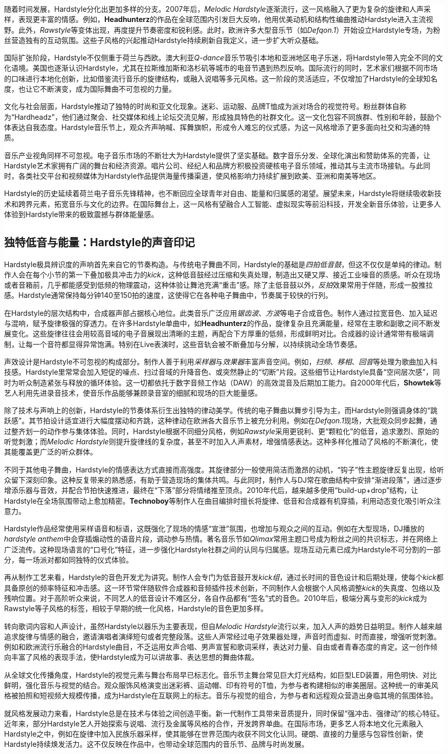 随着时间发展，Hardstyle分化出更加多样的分支。2007年后，*Melodic
Hardstyle*逐渐流行，这一风格融入了更为复杂的旋律和人声采样，表现更丰富的情感。例如，**Headhunterz**的作品在全球范围内引发巨大反响，他用优美动机和结构性编曲推动Hardstyle进入主流视野。此外，*Rawstyle*等变体出现，再度提升节奏密度和锐利感。此时，欧洲许多大型音乐节（如*Defqon.1*）开始设立Hardstyle专场，为粉丝营造独有的互动氛围。这些子风格的兴起推动Hardstyle持续刷新自我定义，进一步扩大听众基础。

国际扩张阶段，Hardstyle不仅侧重于荷兰与西欧。澳大利亚*Q-dance*音乐节吸引本地和亚洲地区电子乐迷，将Hardstyle带入完全不同的文化语境。美国也逐渐认识Hardstyle，尤其在拉斯维加斯和洛杉矶等城市的电音节遇到热烈反响。国际流行的同时，艺术家们根据不同市场的口味进行本地化创新，比如借鉴流行音乐的旋律结构，或融入说唱等多元风格。这一阶段的灵活适应，不仅增加了Hardstyle的全球知名度，也让它不断演变，成为国际舞曲不可忽视的力量。

文化与社会层面，Hardstyle推动了独特的时尚和亚文化现象。迷彩、运动服、品牌T恤成为派对场合的视觉符号。粉丝群体自称为“Hardheadz”，他们通过聚会、社交媒体和线上论坛交流见解，形成独具特色的社群文化。这一文化包容不同族群、性别和年龄，鼓励个体表达自我态度。Hardstyle音乐节上，观众齐声呐喊、挥舞旗帜，形成令人难忘的仪式感，为这一风格增添了更多面向社交和沟通的特质。

音乐产业视角同样不可忽视。电子音乐市场的不断壮大为Hardstyle提供了坚实基础。数字音乐分发、全球化演出和赞助体系的完善，让Hardstyle艺术家拥有广阔的舞台和经济资源。唱片公司、经纪人和品牌方积极投资硬核电子音乐领域，推动其与主流市场接轨。与此同时，各类社交平台和视频媒体为Hardstyle作品提供海量传播渠道，使风格影响力持续扩展到欧美、亚洲和南美等地区。

Hardstyle的历史延续着荷兰电子音乐先锋精神，也不断回应全球青年对自由、能量和归属感的渴望。展望未来，Hardstyle将继续吸收新技术和跨界元素，拓宽音乐与文化的边界。在国际舞台上，这一风格有望融合人工智能、虚拟现实等前沿科技，开发全新音乐体验，让更多人体验到Hardstyle带来的极致震撼与群体能量感。

## 独特低音与能量：Hardstyle的声音印记

Hardstyle极具辨识度的声响首先来自它的节奏构造。与传统电子舞曲不同，Hardstyle的基础是*四拍低音鼓*，但这不仅仅是单纯的律动。制作人会在每个小节的第一下叠加极具冲击力的*kick*，这种低音鼓经过压缩和失真处理，制造出又硬又厚、接近工业噪音的质感。听众在现场或者音箱前，几乎都能感受到低频的物理震动，这种体验让舞池充满“重击”感。除了主低音鼓以外，*反拍*效果常用于伴随，形成一股推拉感。Hardstyle通常保持每分钟140至150拍的速度，这使得它在各种电子舞曲中，节奏属于较快的行列。

在Hardstyle的层次结构中，合成器声部占据核心地位。此类音乐广泛应用*锯齿波*、*方波*等电子合成音色。制作人通过拉宽音色、加入延迟与混响，赋予旋律极强的穿透力。在许多Hardstyle单曲中，如**Headhunterz**的作品，旋律复杂且充满能量，经常在主歌和副歌之间不断发展变化。这些旋律往往会用较高音域的电子音展现出清晰的主题，再配合下方厚重的低频，形成鲜明对比。合成器的设计通常带有极端调制，让每一个音符都显得异常饱满。特别在Live表演时，这些音轨会被不断叠加与分解，以持续挑动全场节奏感。

声效设计是Hardstyle不可忽视的构成部分。制作人善于利用*采样器*与*效果器*丰富声音空间。例如，_扫频_、_移相_、*回音*等处理为歌曲加入科技感。Hardstyle里常常会加入短促的噪点、扫过音域的升降音色、或突然静止的“切断”片段。这些细节让Hardstyle具备“空间层次感”，同时为听众制造紧张与释放的循环体验。这一切都依托于数字音频工作站（DAW）的高效混音及后期加工能力。自2000年代后，**Showtek**等艺人利用先进录音技术，使音乐作品能够兼顾录音室的细腻和现场的巨大能量感。

除了技术与声响上的创新，Hardstyle的节奏体系衍生出独特的律动美学。传统的电子舞曲以舞步引导为主，而Hardstyle则强调身体的“跳跃感”。其节拍设计适宜进行大幅度摆动和齐跳，这种律动在欧洲各大音乐节上被充分利用。例如在*Defqon.1*现场，大批观众同步起舞，通过整齐划一的动作参与集体体验。同时，Hardstyle根据不同细分风格，例如*Rawstyle*采用更锐利、更“颗粒化”的低音，追求激烈、原始的听觉刺激；而*Melodic
Hardstyle*则提升旋律线的复杂度，甚至不时加入人声素材，增强情感表达。这种多样化推动了风格的不断演化，使其能覆盖更广泛的听众群体。

不同于其他电子舞曲，Hardstyle的情感表达方式直接而高强度。其旋律部分一般使用简洁而激昂的动机，“钩子”性主题旋律反复出现，给听众留下深刻印象。这种反复带来的熟悉感，有助于营造现场的集体共鸣。与此同时，制作人与DJ常在歌曲结构中安排“渐进段落”，通过逐步增添乐器与音效，并配合节拍快速推进，最终在“下落”部分将情绪推至顶点。2010年代后，越来越多使用“build-up+drop”结构，让Hardstyle在全场氛围带动上愈加精密。**Technoboy**等制作人在曲目编排时擅长将旋律、低音和合成器有机穿插，利用动态变化吸引听众注意力。

Hardstyle作品经常使用采样语音和标语，这既强化了现场的情感“宣泄”氛围，也增加与观众之间的互动。例如在大型现场，DJ播放的*hardstyle
anthem*中会穿插煽动性的语音片段，调动参与热情。著名音乐节如*Qlimax*常用主题口号成为粉丝之间的共识标志，并在网络上广泛流传。这种现场语言的“口号化”特征，进一步强化Hardstyle社群之间的认同与归属感。现场互动元素已成为Hardstyle不可分割的一部分，每一场派对都如同独特的仪式体验。

再从制作工艺来看，Hardstyle的音色开发尤为讲究。制作人会专门为低音鼓开发*kick组*，通过长时间的音色设计和后期处理，使每个*kick*都具备原创的频率特征和冲击感。这一环节常伴随软件合成器和音频插件技术创新，不同制作人会根据个人风格调整*kick*的失真度、包络以及残响位置。对于高阶听众来说，不同艺人的低音设计不难区分，各自作品都有“签名”式的音色。2010年后，极端分离与变形的*kick*成为Rawstyle等子风格的标签，相较于早期的统一化风格，Hardstyle的音色更加多样。

转向歌词内容和人声设计，虽然Hardstyle以器乐为主要表现，但自*Melodic
Hardstyle*流行以来，加入人声的趋势日益明显。制作人越来越追求旋律与情感的融合，邀请演唱者演绎短句或者完整段落。这些人声常经过电子效果器处理，声音时而虚拟、时而直接，增强听觉刺激。例如和欧洲流行乐融合的Hardstyle曲目，不乏运用女声合唱、男声宣誓和歌词采样，表达对力量、自由或者青春态度的肯定。这一创作倾向丰富了风格的表现手法，使Hardstyle成为可以讲故事、表达思想的舞曲体裁。

从全球文化传播角度，Hardstyle的视觉元素与舞台布局早已标志化。音乐节主舞台常见巨大灯光结构，如巨型LED装置，用色明快、对比鲜明，强化音乐与视觉的结合。观众服饰风格演变出迷彩裤、运动帽、印有符号的T恤，为参与者构建相似的审美圈层。这种统一的审美风格被拍照和短视频大规模传播，成为Hardstyle在互联网上的标志。音乐与视觉的组合，为参与者和远程观众营造出身临其境的氛围体验。

就风格发展动力来看，Hardstyle总是在技术与体验之间创造平衡。新一代制作工具带来音质提升，同时保留“强冲击、强律动”的核心特征。近年来，部分Hardstyle艺人开始探索与说唱、流行及金属等风格的合作，开发跨界单曲。在国际市场，更多艺人将本地文化元素融入Hardstyle之中，例如在旋律中加入民族乐器采样，使其能够在世界范围内收获不同文化认同。硬朗、直接的力量感与包容性创新，使Hardstyle持续焕发活力。这不仅反映在作品中，也带动全球范围内的音乐节、品牌与时尚发展。
